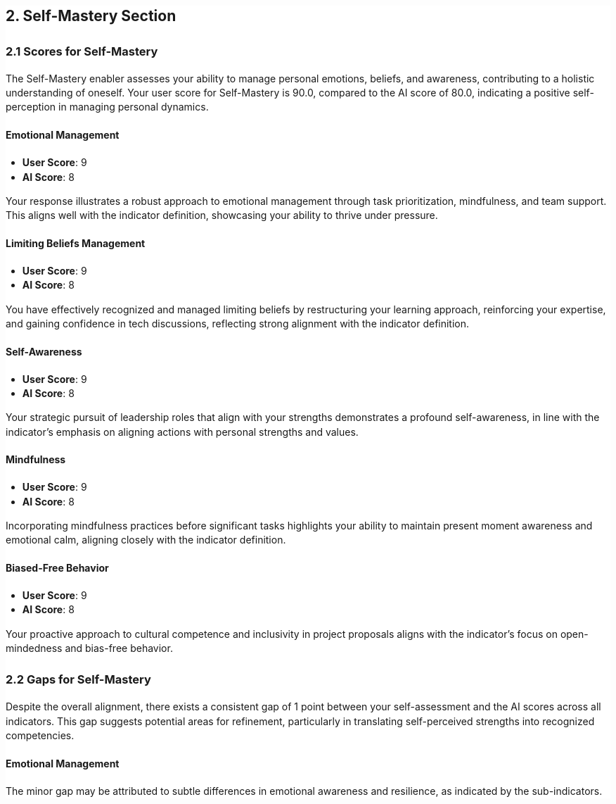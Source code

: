 
## 2. Self-Mastery Section

### 2.1 Scores for Self-Mastery

The Self-Mastery enabler assesses your ability to manage personal emotions, beliefs, and awareness, contributing to a holistic understanding of oneself. Your user score for Self-Mastery is 90.0, compared to the AI score of 80.0, indicating a positive self-perception in managing personal dynamics.

#### Emotional Management
- **User Score**: 9
- **AI Score**: 8

Your response illustrates a robust approach to emotional management through task prioritization, mindfulness, and team support. This aligns well with the indicator definition, showcasing your ability to thrive under pressure.

#### Limiting Beliefs Management
- **User Score**: 9
- **AI Score**: 8

You have effectively recognized and managed limiting beliefs by restructuring your learning approach, reinforcing your expertise, and gaining confidence in tech discussions, reflecting strong alignment with the indicator definition.

#### Self-Awareness
- **User Score**: 9
- **AI Score**: 8

Your strategic pursuit of leadership roles that align with your strengths demonstrates a profound self-awareness, in line with the indicator’s emphasis on aligning actions with personal strengths and values.

#### Mindfulness
- **User Score**: 9
- **AI Score**: 8

Incorporating mindfulness practices before significant tasks highlights your ability to maintain present moment awareness and emotional calm, aligning closely with the indicator definition.

#### Biased-Free Behavior
- **User Score**: 9
- **AI Score**: 8

Your proactive approach to cultural competence and inclusivity in project proposals aligns with the indicator’s focus on open-mindedness and bias-free behavior.

### 2.2 Gaps for Self-Mastery

Despite the overall alignment, there exists a consistent gap of 1 point between your self-assessment and the AI scores across all indicators. This gap suggests potential areas for refinement, particularly in translating self-perceived strengths into recognized competencies.

#### Emotional Management
The minor gap may be attributed to subtle differences in emotional awareness and resilience, as indicated by the sub-indicators.
